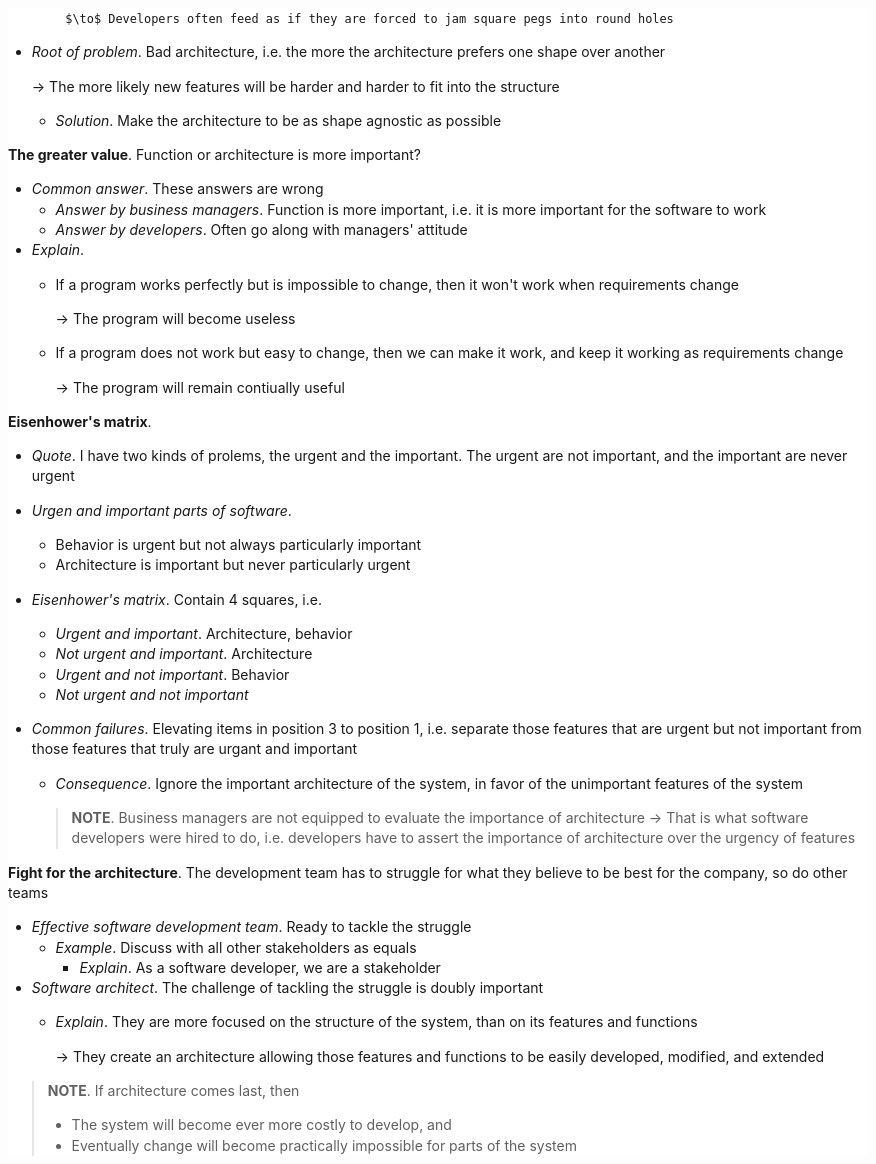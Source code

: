             $\to$ Developers often feed as if they are forced to jam square pegs into round holes
* *Root of problem*. Bad architecture, i.e. the more the architecture prefers one shape over another

    $\to$ The more likely new features will be harder and harder to fit into the structure
    * *Solution*. Make the architecture to be as shape agnostic as possible

**The greater value**. Function or architecture is more important?
* *Common answer*. These answers are wrong
    * *Answer by business managers*. Function is more important, i.e. it is more important for the software to work
    * *Answer by developers*. Often go along with managers' attitude
* *Explain*.
    * If a program works perfectly but is impossible to change, then it won't work when requirements change

        $\to$ The program will become useless
    * If a program does not work but easy to change, then we can make it work, and keep it working as requirements change

        $\to$ The program will remain contiually useful

**Eisenhower's matrix**.
* *Quote*. I have two kinds of prolems, the urgent and the important. The urgent are not important, and the important are never urgent
* *Urgen and important parts of software*.
    * Behavior is urgent but not always particularly important
    * Architecture is important but never particularly urgent
* *Eisenhower's matrix*. Contain 4 squares, i.e.
    * *Urgent and important*. Architecture, behavior
    * *Not urgent and important*. Architecture
    * *Urgent and not important*. Behavior
    * *Not urgent and not important*
* *Common failures*. Elevating items in position 3 to position 1, i.e. separate those features that are urgent but not important from those features that truly are urgant and important
    * *Consequence*. Ignore the important architecture of the system, in favor of the unimportant features of the system

    >**NOTE**. Business managers are not equipped to evaluate the importance of architecture
    >$\to$ That is what software developers were hired to do, i.e. developers have to assert the importance of architecture over the urgency of features

**Fight for the architecture**. The development team has to struggle for what they believe to be best for the company, so do other teams
* *Effective software development team*. Ready to tackle the struggle
    * *Example*. Discuss with all other stakeholders as equals
        * *Explain*. As a software developer, we are a stakeholder
* *Software architect*. The challenge of tackling the struggle is doubly important
    * *Explain*. They are more focused on the structure of the system, than on its features and functions

        $\to$ They create an architecture allowing those features and functions to be easily developed, modified, and extended

>**NOTE**. If architecture comes last, then
>* The system will become ever more costly to develop, and
>* Eventually change will become practically impossible for parts of the system

